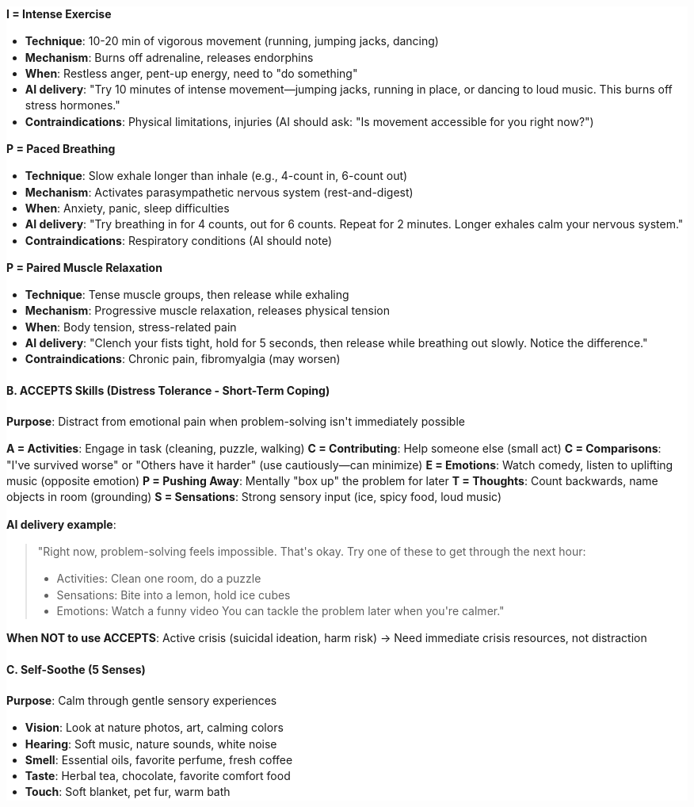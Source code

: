 **I = Intense Exercise**
- **Technique**: 10-20 min of vigorous movement (running, jumping jacks, dancing)
- **Mechanism**: Burns off adrenaline, releases endorphins
- **When**: Restless anger, pent-up energy, need to "do something"
- **AI delivery**: "Try 10 minutes of intense movement—jumping jacks, running in place, or dancing to loud music. This burns off stress hormones."
- **Contraindications**: Physical limitations, injuries (AI should ask: "Is movement accessible for you right now?")

**P = Paced Breathing**
- **Technique**: Slow exhale longer than inhale (e.g., 4-count in, 6-count out)
- **Mechanism**: Activates parasympathetic nervous system (rest-and-digest)
- **When**: Anxiety, panic, sleep difficulties
- **AI delivery**: "Try breathing in for 4 counts, out for 6 counts. Repeat for 2 minutes. Longer exhales calm your nervous system."
- **Contraindications**: Respiratory conditions (AI should note)

**P = Paired Muscle Relaxation**
- **Technique**: Tense muscle groups, then release while exhaling
- **Mechanism**: Progressive muscle relaxation, releases physical tension
- **When**: Body tension, stress-related pain
- **AI delivery**: "Clench your fists tight, hold for 5 seconds, then release while breathing out slowly. Notice the difference."
- **Contraindications**: Chronic pain, fibromyalgia (may worsen)

#### B. ACCEPTS Skills (Distress Tolerance - Short-Term Coping)

**Purpose**: Distract from emotional pain when problem-solving isn't immediately possible

**A = Activities**: Engage in task (cleaning, puzzle, walking)
**C = Contributing**: Help someone else (small act)
**C = Comparisons**: "I've survived worse" or "Others have it harder" (use cautiously—can minimize)
**E = Emotions**: Watch comedy, listen to uplifting music (opposite emotion)
**P = Pushing Away**: Mentally "box up" the problem for later
**T = Thoughts**: Count backwards, name objects in room (grounding)
**S = Sensations**: Strong sensory input (ice, spicy food, loud music)

**AI delivery example**:
> "Right now, problem-solving feels impossible. That's okay. Try one of these to get through the next hour:
> - Activities: Clean one room, do a puzzle
> - Sensations: Bite into a lemon, hold ice cubes
> - Emotions: Watch a funny video
> You can tackle the problem later when you're calmer."

**When NOT to use ACCEPTS**: Active crisis (suicidal ideation, harm risk) → Need immediate crisis resources, not distraction

#### C. Self-Soothe (5 Senses)

**Purpose**: Calm through gentle sensory experiences

- **Vision**: Look at nature photos, art, calming colors
- **Hearing**: Soft music, nature sounds, white noise
- **Smell**: Essential oils, favorite perfume, fresh coffee
- **Taste**: Herbal tea, chocolate, favorite comfort food
- **Touch**: Soft blanket, pet fur, warm bath
